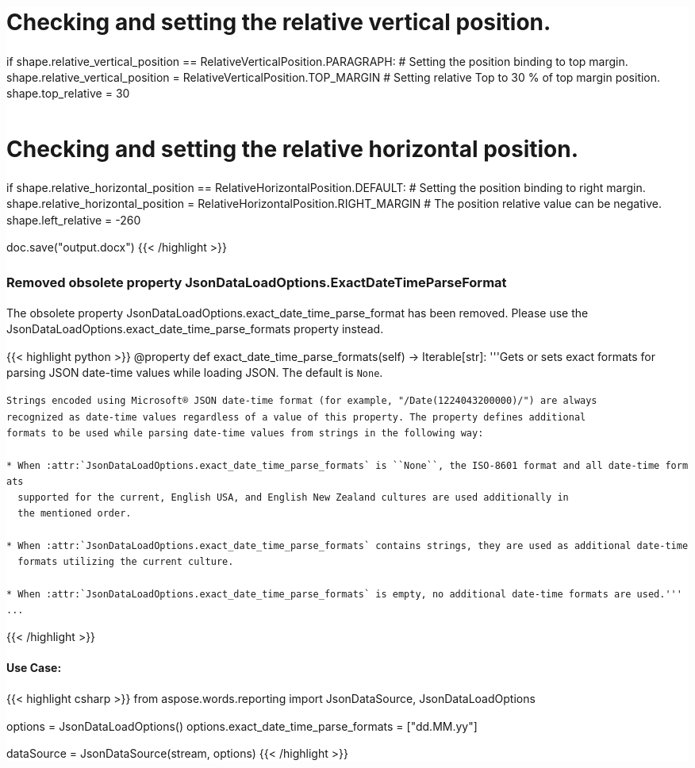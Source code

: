 # Checking and setting the relative vertical position.
if shape.relative_vertical_position == RelativeVerticalPosition.PARAGRAPH:
    # Setting the position binding to top margin.
    shape.relative_vertical_position = RelativeVerticalPosition.TOP_MARGIN
    # Setting relative Top to 30 % of top margin position.
    shape.top_relative = 30

# Checking and setting the relative horizontal position.
if shape.relative_horizontal_position == RelativeHorizontalPosition.DEFAULT:
    # Setting the position binding to right margin.
    shape.relative_horizontal_position = RelativeHorizontalPosition.RIGHT_MARGIN
    # The position relative value can be negative.
    shape.left_relative = -260

doc.save("output.docx")
{{< /highlight >}}

### Removed obsolete property JsonDataLoadOptions.ExactDateTimeParseFormat

The obsolete property JsonDataLoadOptions.exact_date_time_parse_format has been removed. Please use the JsonDataLoadOptions.exact_date_time_parse_formats property instead.

{{< highlight python >}}
@property
def exact_date_time_parse_formats(self) -> Iterable[str]:
    '''Gets or sets exact formats for parsing JSON date-time values while loading JSON. The default is ``None``.
    
    Strings encoded using Microsoft® JSON date-time format (for example, "/Date(1224043200000)/") are always
    recognized as date-time values regardless of a value of this property. The property defines additional
    formats to be used while parsing date-time values from strings in the following way:
    
    * When :attr:`JsonDataLoadOptions.exact_date_time_parse_formats` is ``None``, the ISO-8601 format and all date-time formats
      supported for the current, English USA, and English New Zealand cultures are used additionally in
      the mentioned order.
    
    * When :attr:`JsonDataLoadOptions.exact_date_time_parse_formats` contains strings, they are used as additional date-time
      formats utilizing the current culture.
    
    * When :attr:`JsonDataLoadOptions.exact_date_time_parse_formats` is empty, no additional date-time formats are used.'''
    ...
{{< /highlight >}}


#### Use Case:
{{< highlight csharp >}}
from aspose.words.reporting import JsonDataSource, JsonDataLoadOptions

options = JsonDataLoadOptions()
options.exact_date_time_parse_formats = ["dd.MM.yy"]

dataSource = JsonDataSource(stream, options)
{{< /highlight >}}
